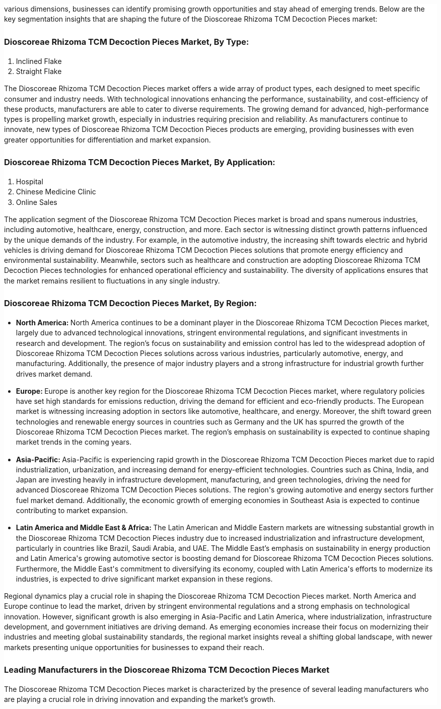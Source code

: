 various dimensions, businesses can identify promising growth opportunities and stay ahead of emerging trends. Below are the key segmentation insights that are shaping the future of the Dioscoreae Rhizoma TCM Decoction Pieces market:</p><h3><strong>Dioscoreae Rhizoma TCM Decoction Pieces Market, By Type:<br /></strong></h3><ol><li>Inclined Flake<li> Straight Flake</li></ol><p>The Dioscoreae Rhizoma TCM Decoction Pieces market offers a wide array of product types, each designed to meet specific consumer and industry needs. With technological innovations enhancing the performance, sustainability, and cost-efficiency of these products, manufacturers are able to cater to diverse requirements. The growing demand for advanced, high-performance types is propelling market growth, especially in industries requiring precision and reliability. As manufacturers continue to innovate, new types of Dioscoreae Rhizoma TCM Decoction Pieces products are emerging, providing businesses with even greater opportunities for differentiation and market expansion.</p><h3>Dioscoreae Rhizoma TCM Decoction Pieces Market,&nbsp;By Application:</h3><ol><li>Hospital<li> Chinese Medicine Clinic<li> Online Sales</li></ol><p>The application segment of the Dioscoreae Rhizoma TCM Decoction Pieces market is broad and spans numerous industries, including automotive, healthcare, energy, construction, and more. Each sector is witnessing distinct growth patterns influenced by the unique demands of the industry. For example, in the automotive industry, the increasing shift towards electric and hybrid vehicles is driving demand for Dioscoreae Rhizoma TCM Decoction Pieces solutions that promote energy efficiency and environmental sustainability. Meanwhile, sectors such as healthcare and construction are adopting Dioscoreae Rhizoma TCM Decoction Pieces technologies for enhanced operational efficiency and sustainability. The diversity of applications ensures that the market remains resilient to fluctuations in any single industry.</p><h3>Dioscoreae Rhizoma TCM Decoction Pieces Market, By Region:</h3><ul><li><p><strong>North America:&nbsp;</strong>North America continues to be a dominant player in the Dioscoreae Rhizoma TCM Decoction Pieces market, largely due to advanced technological innovations, stringent environmental regulations, and significant investments in research and development. The region&rsquo;s focus on sustainability and emission control has led to the widespread adoption of Dioscoreae Rhizoma TCM Decoction Pieces solutions across various industries, particularly automotive, energy, and manufacturing. Additionally, the presence of major industry players and a strong infrastructure for industrial growth further drives market demand.</p></li><li><p><strong><strong>Europe:&nbsp;</strong></strong>Europe is another key region for the Dioscoreae Rhizoma TCM Decoction Pieces market, where regulatory policies have set high standards for emissions reduction, driving the demand for efficient and eco-friendly products. The European market is witnessing increasing adoption in sectors like automotive, healthcare, and energy. Moreover, the shift toward green technologies and renewable energy sources in countries such as Germany and the UK has spurred the growth of the Dioscoreae Rhizoma TCM Decoction Pieces market. The region&rsquo;s emphasis on sustainability is expected to continue shaping market trends in the coming years.</p></li><li><p><strong><strong>Asia-Pacific:&nbsp;</strong></strong>Asia-Pacific is experiencing rapid growth in the Dioscoreae Rhizoma TCM Decoction Pieces market due to rapid industrialization, urbanization, and increasing demand for energy-efficient technologies. Countries such as China, India, and Japan are investing heavily in infrastructure development, manufacturing, and green technologies, driving the need for advanced Dioscoreae Rhizoma TCM Decoction Pieces solutions. The region's growing automotive and energy sectors further fuel market demand. Additionally, the economic growth of emerging economies in Southeast Asia is expected to continue contributing to market expansion.</p></li><li><p><strong><strong>Latin America and Middle East &amp; Africa:&nbsp;</strong></strong>The Latin American and Middle Eastern markets are witnessing substantial growth in the Dioscoreae Rhizoma TCM Decoction Pieces industry due to increased industrialization and infrastructure development, particularly in countries like Brazil, Saudi Arabia, and UAE. The Middle East&rsquo;s emphasis on sustainability in energy production and Latin America's growing automotive sector is boosting demand for Dioscoreae Rhizoma TCM Decoction Pieces solutions. Furthermore, the Middle East's commitment to diversifying its economy, coupled with Latin America's efforts to modernize its industries, is expected to drive significant market expansion in these regions.</p></li></ul><p>Regional dynamics play a crucial role in shaping the Dioscoreae Rhizoma TCM Decoction Pieces market. North America and Europe continue to lead the market, driven by stringent environmental regulations and a strong emphasis on technological innovation. However, significant growth is also emerging in Asia-Pacific and Latin America, where industrialization, infrastructure development, and government initiatives are driving demand. As emerging economies increase their focus on modernizing their industries and meeting global sustainability standards, the regional market insights reveal a shifting global landscape, with newer markets presenting unique opportunities for businesses to expand their reach.</p><h3><strong>Leading Manufacturers in the Dioscoreae Rhizoma TCM Decoction Pieces Market</strong></h3><p>The Dioscoreae Rhizoma TCM Decoction Pieces market is characterized by the presence of several leading manufacturers who are playing a crucial role in driving innovation and expanding the market&rsquo;s growth.